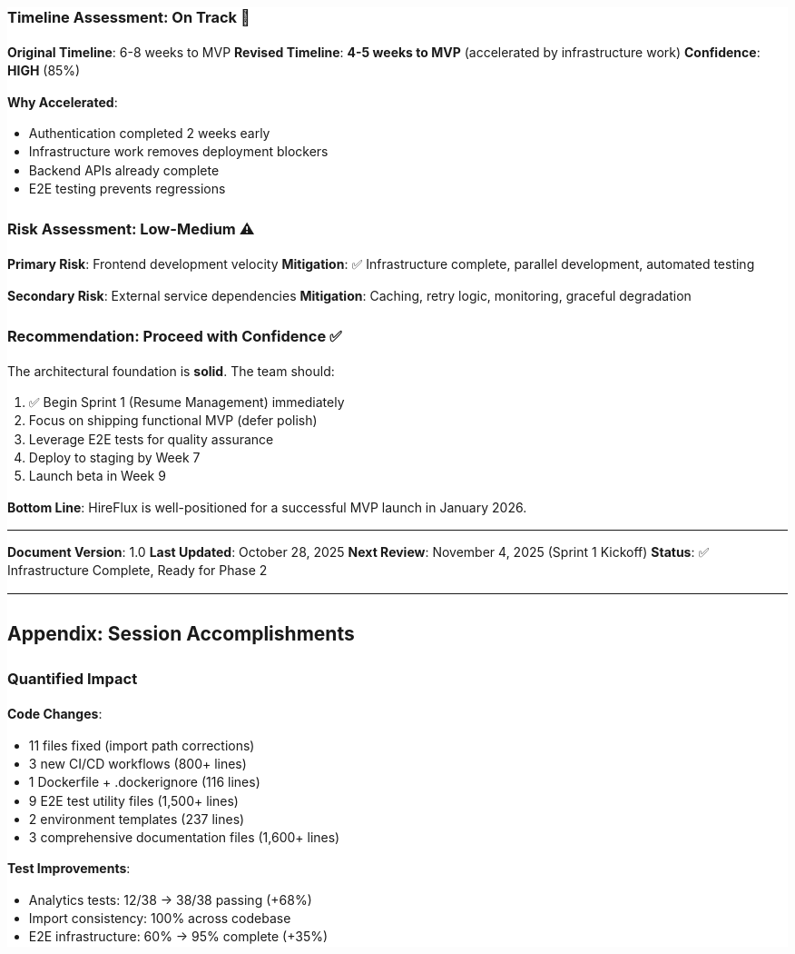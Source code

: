 ### Timeline Assessment: On Track 🎯

**Original Timeline**: 6-8 weeks to MVP
**Revised Timeline**: **4-5 weeks to MVP** (accelerated by infrastructure work)
**Confidence**: **HIGH** (85%)

**Why Accelerated**:
- Authentication completed 2 weeks early
- Infrastructure work removes deployment blockers
- Backend APIs already complete
- E2E testing prevents regressions

### Risk Assessment: Low-Medium ⚠️

**Primary Risk**: Frontend development velocity
**Mitigation**: ✅ Infrastructure complete, parallel development, automated testing

**Secondary Risk**: External service dependencies
**Mitigation**: Caching, retry logic, monitoring, graceful degradation

### Recommendation: Proceed with Confidence ✅

The architectural foundation is **solid**. The team should:
1. ✅ Begin Sprint 1 (Resume Management) immediately
2. Focus on shipping functional MVP (defer polish)
3. Leverage E2E tests for quality assurance
4. Deploy to staging by Week 7
5. Launch beta in Week 9

**Bottom Line**: HireFlux is well-positioned for a successful MVP launch in January 2026.

---

**Document Version**: 1.0
**Last Updated**: October 28, 2025
**Next Review**: November 4, 2025 (Sprint 1 Kickoff)
**Status**: ✅ Infrastructure Complete, Ready for Phase 2

---

## Appendix: Session Accomplishments

### Quantified Impact

**Code Changes**:
- 11 files fixed (import path corrections)
- 3 new CI/CD workflows (800+ lines)
- 1 Dockerfile + .dockerignore (116 lines)
- 9 E2E test utility files (1,500+ lines)
- 2 environment templates (237 lines)
- 3 comprehensive documentation files (1,600+ lines)

**Test Improvements**:
- Analytics tests: 12/38 → 38/38 passing (+68%)
- Import consistency: 100% across codebase
- E2E infrastructure: 60% → 95% complete (+35%)

